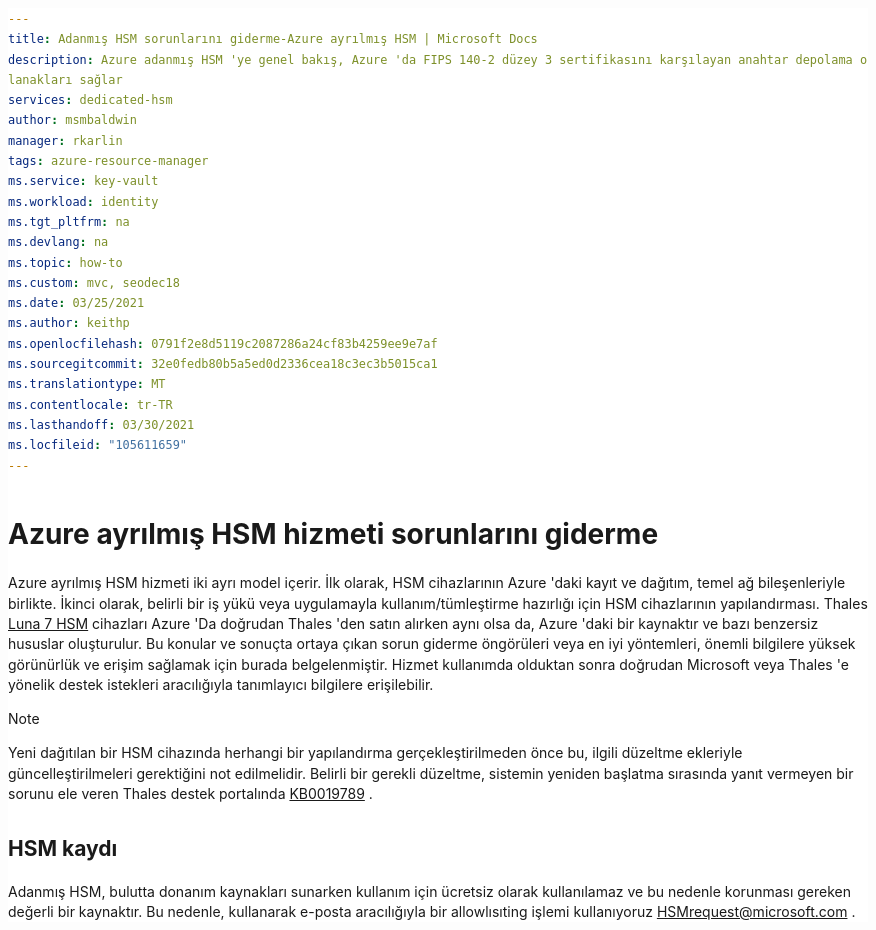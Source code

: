 ```yaml
---
title: Adanmış HSM sorunlarını giderme-Azure ayrılmış HSM | Microsoft Docs
description: Azure adanmış HSM 'ye genel bakış, Azure 'da FIPS 140-2 düzey 3 sertifikasını karşılayan anahtar depolama olanakları sağlar
services: dedicated-hsm
author: msmbaldwin
manager: rkarlin
tags: azure-resource-manager
ms.service: key-vault
ms.workload: identity
ms.tgt_pltfrm: na
ms.devlang: na
ms.topic: how-to
ms.custom: mvc, seodec18
ms.date: 03/25/2021
ms.author: keithp
ms.openlocfilehash: 0791f2e8d5119c2087286a24cf83b4259ee9e7af
ms.sourcegitcommit: 32e0fedb80b5a5ed0d2336cea18c3ec3b5015ca1
ms.translationtype: MT
ms.contentlocale: tr-TR
ms.lasthandoff: 03/30/2021
ms.locfileid: "105611659"
---
```

# <a name="troubleshooting-the-azure-dedicated-hsm-service"></a>Azure ayrılmış HSM hizmeti sorunlarını giderme

Azure ayrılmış HSM hizmeti iki ayrı model içerir. İlk olarak, HSM cihazlarının Azure 'daki kayıt ve dağıtım, temel ağ bileşenleriyle birlikte. İkinci olarak, belirli bir iş yükü veya uygulamayla kullanım/tümleştirme hazırlığı için HSM cihazlarının yapılandırması. Thales [Luna 7 HSM](https://cpl.thalesgroup.com/encryption/hardware-security-modules/network-hsms) cihazları Azure 'Da doğrudan Thales 'den satın alırken aynı olsa da, Azure 'daki bir kaynaktır ve bazı benzersiz hususlar oluşturulur. Bu konular ve sonuçta ortaya çıkan sorun giderme öngörüleri veya en iyi yöntemleri, önemli bilgilere yüksek görünürlük ve erişim sağlamak için burada belgelenmiştir. Hizmet kullanımda olduktan sonra doğrudan Microsoft veya Thales 'e yönelik destek istekleri aracılığıyla tanımlayıcı bilgilere erişilebilir. 

> [!NOTE]
> Yeni dağıtılan bir HSM cihazında herhangi bir yapılandırma gerçekleştirilmeden önce bu, ilgili düzeltme ekleriyle güncelleştirilmeleri gerektiğini not edilmelidir. Belirli bir gerekli düzeltme, sistemin yeniden başlatma sırasında yanıt vermeyen bir sorunu ele veren Thales destek portalında [KB0019789](https://supportportal.gemalto.com/csm?id=kb_article_view&sys_kb_id=19a81c8bdb9a1fc8d298728dae96197d&sysparm_article=KB0019789) .

## <a name="hsm-registration"></a>HSM kaydı

Adanmış HSM, bulutta donanım kaynakları sunarken kullanım için ücretsiz olarak kullanılamaz ve bu nedenle korunması gereken değerli bir kaynaktır. Bu nedenle, kullanarak e-posta aracılığıyla bir allowlısıting işlemi kullanıyoruz HSMrequest@microsoft.com . 
